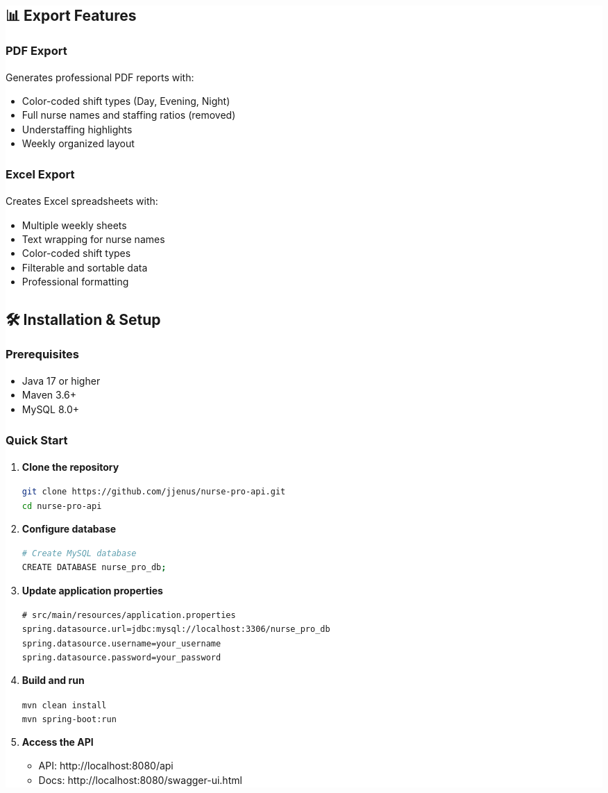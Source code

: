 ## 📊 Export Features

### PDF Export
Generates professional PDF reports with:
- Color-coded shift types (Day, Evening, Night)
- Full nurse names and staffing ratios (removed)
- Understaffing highlights
- Weekly organized layout

### Excel Export
Creates Excel spreadsheets with:
- Multiple weekly sheets
- Text wrapping for nurse names
- Color-coded shift types
- Filterable and sortable data
- Professional formatting

## 🛠️ Installation & Setup

### Prerequisites
- Java 17 or higher
- Maven 3.6+
- MySQL 8.0+

### Quick Start
1. **Clone the repository**
   ```bash
   git clone https://github.com/jjenus/nurse-pro-api.git
   cd nurse-pro-api
   ```

2. **Configure database**
   ```bash
   # Create MySQL database
   CREATE DATABASE nurse_pro_db;
   ```

3. **Update application properties**
   ```properties
   # src/main/resources/application.properties
   spring.datasource.url=jdbc:mysql://localhost:3306/nurse_pro_db
   spring.datasource.username=your_username
   spring.datasource.password=your_password
   ```

4. **Build and run**
   ```bash
   mvn clean install
   mvn spring-boot:run
   ```

5. **Access the API**
    - API: http://localhost:8080/api
    - Docs: http://localhost:8080/swagger-ui.html
